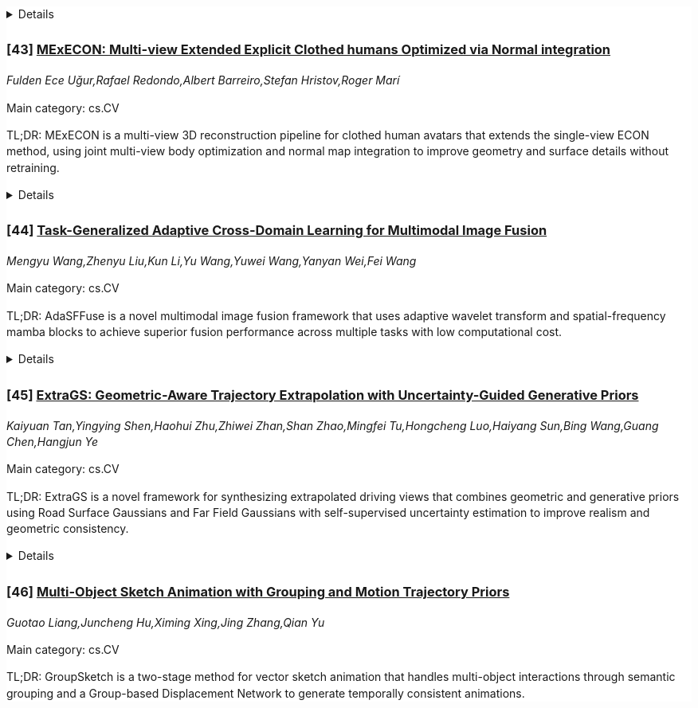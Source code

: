 
<details><summary>Details</summary></details>


### [43] [MExECON: Multi-view Extended Explicit Clothed humans Optimized via Normal integration](https://arxiv.org/abs/2508.15500)
*Fulden Ece Uğur,Rafael Redondo,Albert Barreiro,Stefan Hristov,Roger Marí*

Main category: cs.CV

TL;DR: MExECON is a multi-view 3D reconstruction pipeline for clothed human avatars that extends the single-view ECON method, using joint multi-view body optimization and normal map integration to improve geometry and surface details without retraining.


<details><summary>Details</summary></details>


### [44] [Task-Generalized Adaptive Cross-Domain Learning for Multimodal Image Fusion](https://arxiv.org/abs/2508.15505)
*Mengyu Wang,Zhenyu Liu,Kun Li,Yu Wang,Yuwei Wang,Yanyan Wei,Fei Wang*

Main category: cs.CV

TL;DR: AdaSFFuse is a novel multimodal image fusion framework that uses adaptive wavelet transform and spatial-frequency mamba blocks to achieve superior fusion performance across multiple tasks with low computational cost.


<details><summary>Details</summary></details>


### [45] [ExtraGS: Geometric-Aware Trajectory Extrapolation with Uncertainty-Guided Generative Priors](https://arxiv.org/abs/2508.15529)
*Kaiyuan Tan,Yingying Shen,Haohui Zhu,Zhiwei Zhan,Shan Zhao,Mingfei Tu,Hongcheng Luo,Haiyang Sun,Bing Wang,Guang Chen,Hangjun Ye*

Main category: cs.CV

TL;DR: ExtraGS is a novel framework for synthesizing extrapolated driving views that combines geometric and generative priors using Road Surface Gaussians and Far Field Gaussians with self-supervised uncertainty estimation to improve realism and geometric consistency.


<details><summary>Details</summary></details>


### [46] [Multi-Object Sketch Animation with Grouping and Motion Trajectory Priors](https://arxiv.org/abs/2508.15535)
*Guotao Liang,Juncheng Hu,Ximing Xing,Jing Zhang,Qian Yu*

Main category: cs.CV

TL;DR: GroupSketch is a two-stage method for vector sketch animation that handles multi-object interactions through semantic grouping and a Group-based Displacement Network to generate temporally consistent animations.
